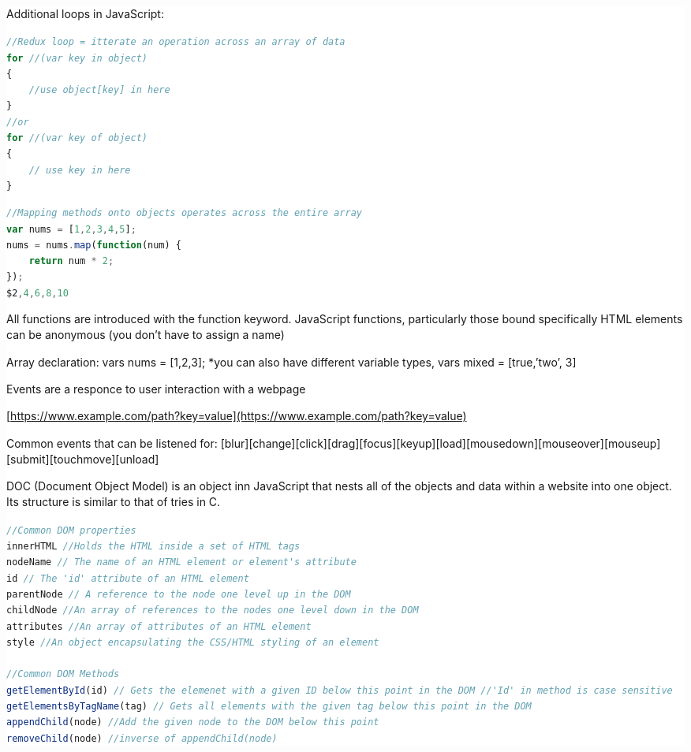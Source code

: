 Additional loops in JavaScript:

```jsx
//Redux loop = itterate an operation across an array of data
for //(var key in object) 
{
	//use object[key] in here 
}
//or 
for //(var key of object) 
{
	// use key in here
}
```

```jsx
//Mapping methods onto objects operates across the entire array
var nums = [1,2,3,4,5];
nums = nums.map(function(num) {
	return num * 2; 
});
$2,4,6,8,10
```

All functions are introduced with the function keyword. JavaScript functions, particularly those bound specifically HTML elements can be anonymous (you don’t have to assign a name)

Array declaration: vars nums = [1,2,3]; *you can also have different variable types, vars mixed = [true,’two’, 3]

Events are a responce to user interaction with a webpage

[https://www.example.com/path?key=value](https://www.example.com/path?key=value)

Common events that can be listened for: [blur][change][click][drag][focus][keyup][load][mousedown][mouseover][mouseup][submit][touchmove][unload]

DOC (Document Object Model) is an object inn JavaScript that nests all of the objects and data within a website into one object. Its structure is similar to that of tries in C.

```jsx
//Common DOM properties
innerHTML //Holds the HTML inside a set of HTML tags 
nodeName // The name of an HTML element or element's attribute 
id // The 'id' attribute of an HTML element 
parentNode // A reference to the node one level up in the DOM 
childNode //An array of references to the nodes one level down in the DOM 
attributes //An array of attributes of an HTML element 
style //An object encapsulating the CSS/HTML styling of an element  

//Common DOM Methods
getElementById(id) // Gets the elemenet with a given ID below this point in the DOM //'Id' in method is case sensitive 
getElementsByTagName(tag) // Gets all elements with the given tag below this point in the DOM
appendChild(node) //Add the given node to the DOM below this point
removeChild(node) //inverse of appendChild(node) 
```
